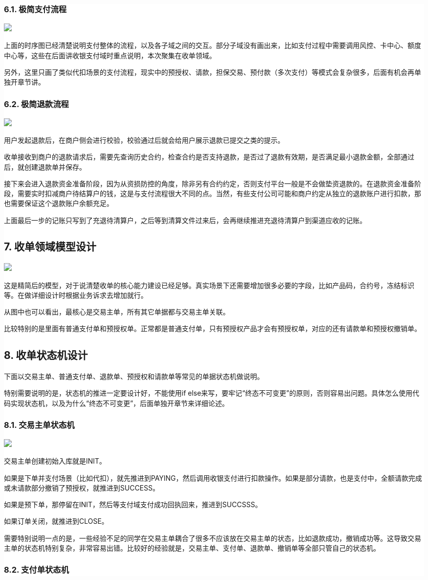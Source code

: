 ### 6.1. 极简支付流程

![](https://image.woshipm.com/2024/12/22/d7d3f418-c031-11ef-97b6-00163e09d72f.png)

上面的时序图已经清楚说明支付整体的流程，以及各子域之间的交互。部分子域没有画出来，比如支付过程中需要调用风控、卡中心、额度中心等，这些在后面讲收银支付域时重点说明，本次聚集在收单领域。

另外，这里只画了类似代扣场景的支付流程，现实中的预授权、请款，担保交易、预付款（多次支付）等模式会复杂很多，后面有机会再单独开章节讲。

### 6.2. 极简退款流程

![](https://image.woshipm.com/2024/12/22/d860a71e-c031-11ef-97b6-00163e09d72f.png)

用户发起退款后，在商户侧会进行校验，校验通过后就会给用户展示退款已提交之类的提示。

收单接收到商户的退款请求后，需要先查询历史合约，检查合约是否支持退款，是否过了退款有效期，是否满足最小退款金额，全部通过后，就创建退款单并保存。

接下来会进入退款资金准备阶段，因为从资损防控的角度，除非另有合约约定，否则支付平台一般是不会做垫资退款的。在退款资金准备阶段，需要实时扣减商户待结算户的钱，这是与支付流程很大不同的点。当然，有些支付公司可能和商户约定从独立的退款账户进行扣款，那也需要保证这个退款账户余额充足。

上面最后一步的记账只写到了充退待清算户，之后等到清算文件过来后，会再继续推进充退待清算户到渠道应收的记账。

## 7\. 收单领域模型设计

![](https://image.woshipm.com/2024/12/22/d902c364-c031-11ef-97b6-00163e09d72f.png)

这是精简后的模型，对于说清楚收单的核心能力建设已经足够。真实场景下还需要增加很多必要的字段，比如产品码，合约号，冻结标识等。在做详细设计时根据业务诉求去增加就行。

从图中也可以看出，最核心是交易主单，所有其它单据都与交易主单关联。

比较特别的是里面有普通支付单和预授权单。正常都是普通支付单，只有预授权产品才会有预授权单，对应的还有请款单和预授权撤销单。

## 8\. 收单状态机设计

下面以交易主单、普通支付单、退款单、预授权和请款单等常见的单据状态机做说明。

特别需要说明的是，状态机的推进一定要设计好，不能使用if else来写，要牢记“终态不可变更”的原则，否则容易出问题。具体怎么使用代码实现状态机，以及为什么“终态不可变更”，后面单独开章节来详细论述。

### 8.1. 交易主单状态机

![](https://image.woshipm.com/2024/12/22/d9d2c33e-c031-11ef-97b6-00163e09d72f.png)

交易主单创建初始入库就是INIT。

如果是下单并支付场景（比如代扣），就先推进到PAYING，然后调用收银支付进行扣款操作。如果是部分请款，也是支付中，全额请款完成或未请款部分撤销了预授权，就推进到SUCCESS。

如果是预下单，那停留在INIT，然后等支付域支付成功回执回来，推进到SUCCSSS。

如果订单关闭，就推进到CLOSE。

需要特别说明一点的是，一些经验不足的同学在交易主单耦合了很多不应该放在交易主单的状态，比如退款成功，撤销成功等。这导致交易主单的状态机特别复杂，非常容易出错。比较好的经验就是，交易主单、支付单、退款单、撤销单等全部只管自己的状态机。

### 8.2. 支付单状态机
